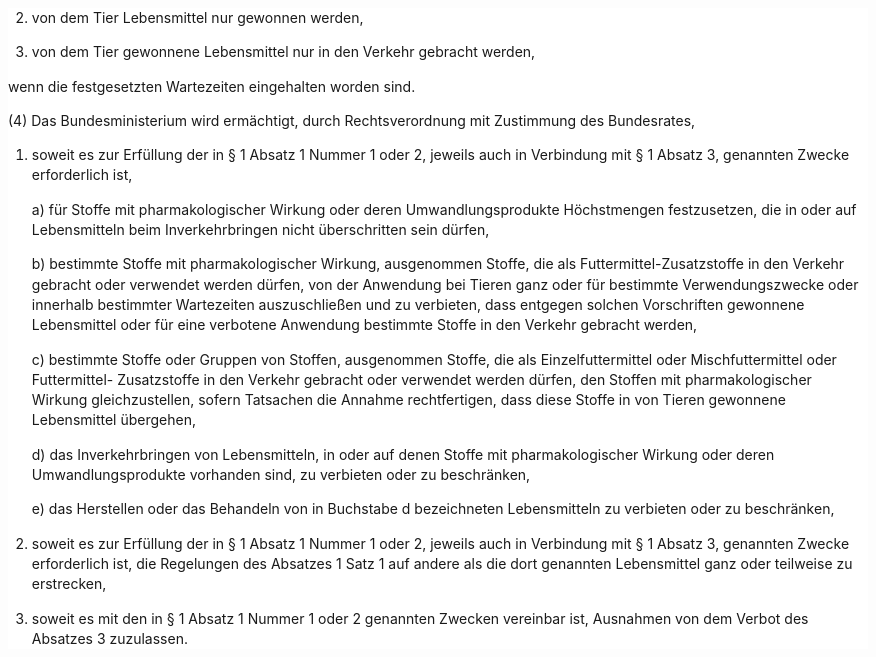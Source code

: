 
2.  von dem Tier Lebensmittel nur gewonnen werden,


3.  von dem Tier gewonnene Lebensmittel nur in den Verkehr gebracht
    werden,



wenn die festgesetzten Wartezeiten eingehalten worden sind.

(4) Das Bundesministerium wird ermächtigt, durch Rechtsverordnung mit
Zustimmung des Bundesrates,

1.  soweit es zur Erfüllung der in § 1 Absatz 1 Nummer 1 oder 2, jeweils
    auch in Verbindung mit § 1 Absatz 3, genannten Zwecke erforderlich
    ist,

    a)  für Stoffe mit pharmakologischer Wirkung oder deren
        Umwandlungsprodukte Höchstmengen festzusetzen, die in oder auf
        Lebensmitteln beim Inverkehrbringen nicht überschritten sein dürfen,


    b)  bestimmte Stoffe mit pharmakologischer Wirkung, ausgenommen Stoffe,
        die als Futtermittel-Zusatzstoffe in den Verkehr gebracht oder
        verwendet werden dürfen, von der Anwendung bei Tieren ganz oder für
        bestimmte Verwendungszwecke oder innerhalb bestimmter Wartezeiten
        auszuschließen und zu verbieten, dass entgegen solchen Vorschriften
        gewonnene Lebensmittel oder für eine verbotene Anwendung bestimmte
        Stoffe in den Verkehr gebracht werden,


    c)  bestimmte Stoffe oder Gruppen von Stoffen, ausgenommen Stoffe, die als
        Einzelfuttermittel oder Mischfuttermittel oder Futtermittel-
        Zusatzstoffe in den Verkehr gebracht oder verwendet werden dürfen, den
        Stoffen mit pharmakologischer Wirkung gleichzustellen, sofern
        Tatsachen die Annahme rechtfertigen, dass diese Stoffe in von Tieren
        gewonnene Lebensmittel übergehen,


    d)  das Inverkehrbringen von Lebensmitteln, in oder auf denen Stoffe mit
        pharmakologischer Wirkung oder deren Umwandlungsprodukte vorhanden
        sind, zu verbieten oder zu beschränken,


    e)  das Herstellen oder das Behandeln von in Buchstabe d bezeichneten
        Lebensmitteln zu verbieten oder zu beschränken,





2.  soweit es zur Erfüllung der in § 1 Absatz 1 Nummer 1 oder 2, jeweils
    auch in Verbindung mit § 1 Absatz 3, genannten Zwecke erforderlich
    ist, die Regelungen des Absatzes 1 Satz 1 auf andere als die dort
    genannten Lebensmittel ganz oder teilweise zu erstrecken,


3.  soweit es mit den in § 1 Absatz 1 Nummer 1 oder 2 genannten Zwecken
    vereinbar ist, Ausnahmen von dem Verbot des Absatzes 3 zuzulassen.



